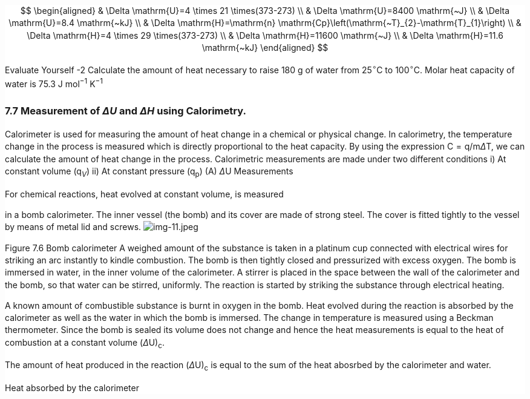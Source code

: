 $$
\begin{aligned}
& \Delta \mathrm{U}=4 \times 21 \times(373-273) \\
& \Delta \mathrm{U}=8400 \mathrm{~J} \\
& \Delta \mathrm{U}=8.4 \mathrm{~kJ} \\
& \Delta \mathrm{H}=\mathrm{n} \mathrm{Cp}\left(\mathrm{~T}_{2}-\mathrm{T}_{1}\right) \\
& \Delta \mathrm{H}=4 \times 29 \times(373-273) \\
& \Delta \mathrm{H}=11600 \mathrm{~J} \\
& \Delta \mathrm{H}=11.6 \mathrm{~kJ}
\end{aligned}
$$

Evaluate Yourself -2
Calculate the amount of heat necessary to raise 180 g of water from $25^{\circ} \mathrm{C}$ to $100^{\circ} \mathrm{C}$. Molar heat capacity of water is $75.3 \mathrm{~J} \mathrm{~mol}^{-1} \mathrm{~K}^{-1}$

### 7.7 Measurement of $\Delta U$ and $\Delta H$ using Calorimetry.

Calorimeter is used for measuring the amount of heat change in a chemical or physical change. In calorimetry, the temperature change in the process is measured which is directly proportional to the heat capacity. By using the expression $\mathrm{C}=\mathrm{q} / \mathrm{m} \Delta \mathrm{T}$, we can calculate the amount of heat change in the process. Calorimetric measurements are made under two different conditions
i) At constant volume $\left(\mathrm{q}_{V}\right)$
ii) At constant pressure $\left(\mathrm{q}_{\mathrm{p}}\right)$
(A) $\Delta \mathrm{U}$ Measurements

For chemical reactions, heat evolved at constant volume, is measured

in a bomb calorimeter.
The inner vessel (the bomb) and its cover are made of strong steel. The cover is fitted tightly to the vessel by means of metal lid and screws.
![img-11.jpeg](img-11.jpeg)

Figure 7.6 Bomb calorimeter
A weighed amount of the substance is taken in a platinum cup connected with
electrical wires for striking an arc instantly to kindle combustion. The bomb is then tightly closed and pressurized with excess oxygen. The bomb is immersed in water, in the inner volume of the calorimeter. A stirrer is placed in the space between the wall of the calorimeter and the bomb, so that water can be stirred, uniformly. The reaction is started by striking the substance through electrical heating.

A known amount of combustible substance is burnt in oxygen in the bomb. Heat evolved during the reaction is absorbed by the calorimeter as well as the water in which the bomb is immersed. The change in temperature is measured using a Beckman thermometer. Since the bomb is sealed its volume does not change and hence the heat measurements is equal to the heat of combustion at a constant volume $(\Delta \mathrm{U})_{\mathrm{c}}$.

The amount of heat produced in the reaction $(\Delta \mathrm{U})_{\mathrm{c}}$ is equal to the sum of the heat abosrbed by the calorimeter and water.

Heat absorbed by the calorimeter
